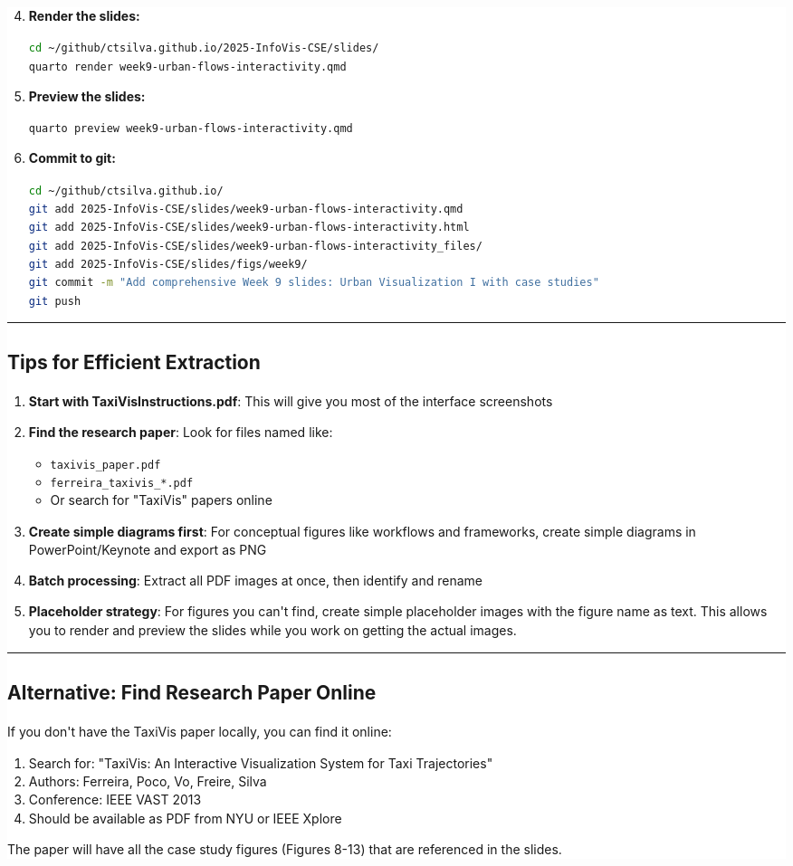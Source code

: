 4. **Render the slides:**
   ```bash
   cd ~/github/ctsilva.github.io/2025-InfoVis-CSE/slides/
   quarto render week9-urban-flows-interactivity.qmd
   ```

5. **Preview the slides:**
   ```bash
   quarto preview week9-urban-flows-interactivity.qmd
   ```

6. **Commit to git:**
   ```bash
   cd ~/github/ctsilva.github.io/
   git add 2025-InfoVis-CSE/slides/week9-urban-flows-interactivity.qmd
   git add 2025-InfoVis-CSE/slides/week9-urban-flows-interactivity.html
   git add 2025-InfoVis-CSE/slides/week9-urban-flows-interactivity_files/
   git add 2025-InfoVis-CSE/slides/figs/week9/
   git commit -m "Add comprehensive Week 9 slides: Urban Visualization I with case studies"
   git push
   ```

---

## Tips for Efficient Extraction

1. **Start with TaxiVisInstructions.pdf**: This will give you most of the interface screenshots

2. **Find the research paper**: Look for files named like:
   - `taxivis_paper.pdf`
   - `ferreira_taxivis_*.pdf`
   - Or search for "TaxiVis" papers online

3. **Create simple diagrams first**: For conceptual figures like workflows and frameworks, create simple diagrams in PowerPoint/Keynote and export as PNG

4. **Batch processing**: Extract all PDF images at once, then identify and rename

5. **Placeholder strategy**: For figures you can't find, create simple placeholder images with the figure name as text. This allows you to render and preview the slides while you work on getting the actual images.

---

## Alternative: Find Research Paper Online

If you don't have the TaxiVis paper locally, you can find it online:

1. Search for: "TaxiVis: An Interactive Visualization System for Taxi Trajectories"
2. Authors: Ferreira, Poco, Vo, Freire, Silva
3. Conference: IEEE VAST 2013
4. Should be available as PDF from NYU or IEEE Xplore

The paper will have all the case study figures (Figures 8-13) that are referenced in the slides.
